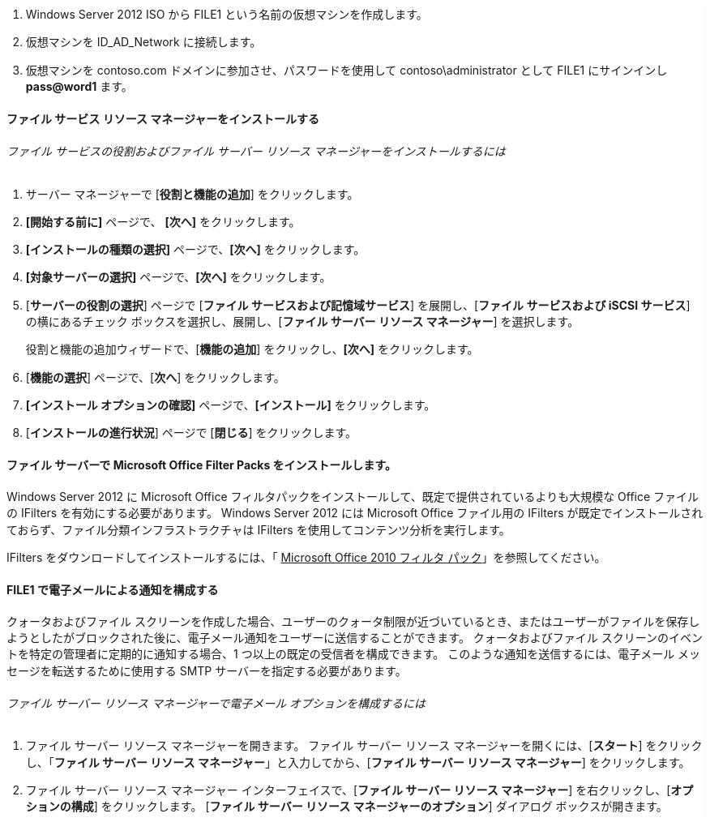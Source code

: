 1. Windows Server 2012 ISO から FILE1 という名前の仮想マシンを作成します。  

2. 仮想マシンを ID_AD_Network に接続します。  

3. 仮想マシンを contoso.com ドメインに参加させ、パスワードを使用して contoso\administrator として FILE1 にサインインし <strong>pass@word1</strong> ます。  

#### <a name="install-file-services-resource-manager"></a>ファイル サービス リソース マネージャーをインストールする  

###### <a name="to-install-the-file-services-role-and-the-file-server-resource-manager"></a>ファイル サービスの役割およびファイル サーバー リソース マネージャーをインストールするには  

1.  サーバー マネージャーで [**役割と機能の追加**] をクリックします。  

2.  **[開始する前に]** ページで、 **[次へ]** をクリックします。  

3.  **[インストールの種類の選択]** ページで、**[次へ]** をクリックします。  

4.  **[対象サーバーの選択]** ページで、**[次へ]** をクリックします。  

5.  [**サーバーの役割の選択**] ページで [**ファイル サービスおよび記憶域サービス**] を展開し、[**ファイル サービスおよび iSCSI サービス**] の横にあるチェック ボックスを選択し、展開し、[**ファイル サーバー リソース マネージャー**] を選択します。  

    役割と機能の追加ウィザードで、[**機能の追加**] をクリックし、**[次へ]** をクリックします。  

6.  [**機能の選択**] ページで、[**次へ**] をクリックします。  

7.  **[インストール オプションの確認]** ページで、**[インストール]** をクリックします。  

8.  [**インストールの進行状況**] ページで [**閉じる**] をクリックします。  

#### <a name="install-the-microsoft-office-filter-packs-on-the-file-server"></a>ファイル サーバーで Microsoft Office Filter Packs をインストールします。  
Windows Server 2012 に Microsoft Office フィルタパックをインストールして、既定で提供されているよりも大規模な Office ファイルの IFilters を有効にする必要があります。  Windows Server 2012 には Microsoft Office ファイル用の IFilters が既定でインストールされておらず、ファイル分類インフラストラクチャは IFilters を使用してコンテンツ分析を実行します。  

IFilters をダウンロードしてインストールするには、「 [Microsoft Office 2010 フィルタ パック](https://go.microsoft.com/fwlink/?LinkID=234122)」を参照してください。  

#### <a name="configure-email-notifications-on-file1"></a>FILE1 で電子メールによる通知を構成する  
クォータおよびファイル スクリーンを作成した場合、ユーザーのクォータ制限が近づいているとき、またはユーザーがファイルを保存しようとしたがブロックされた後に、電子メール通知をユーザーに送信することができます。 クォータおよびファイル スクリーンのイベントを特定の管理者に定期的に通知する場合、1 つ以上の既定の受信者を構成できます。 このような通知を送信するには、電子メール メッセージを転送するために使用する SMTP サーバーを指定する必要があります。  

###### <a name="to-configure-email-options-in-file-server-resource-manager"></a>ファイル サーバー リソース マネージャーで電子メール オプションを構成するには  

1. ファイル サーバー リソース マネージャーを開きます。 ファイル サーバー リソース マネージャーを開くには、[**スタート**] をクリックし、「**ファイル サーバー リソース マネージャー**」と入力してから、[**ファイル サーバー リソース マネージャー**] をクリックします。  

2. ファイル サーバー リソース マネージャー インターフェイスで、[**ファイル サーバー リソース マネージャー**] を右クリックし、[**オプションの構成**] をクリックします。 [**ファイル サーバー リソース マネージャーのオプション**] ダイアログ ボックスが開きます。  
